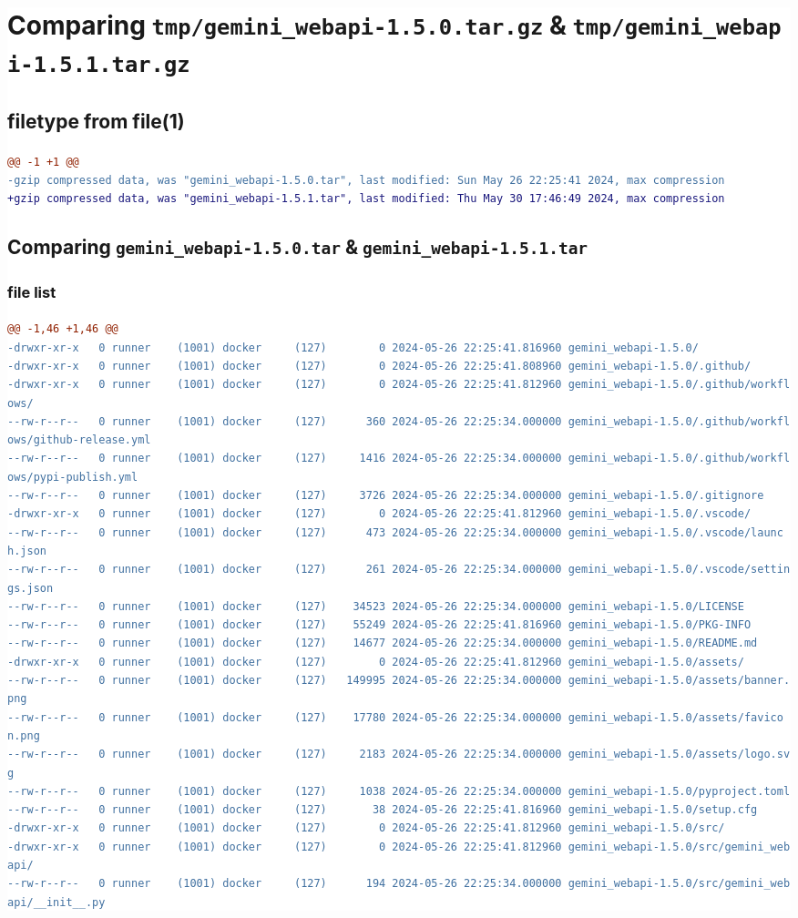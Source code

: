 # Comparing `tmp/gemini_webapi-1.5.0.tar.gz` & `tmp/gemini_webapi-1.5.1.tar.gz`

## filetype from file(1)

```diff
@@ -1 +1 @@
-gzip compressed data, was "gemini_webapi-1.5.0.tar", last modified: Sun May 26 22:25:41 2024, max compression
+gzip compressed data, was "gemini_webapi-1.5.1.tar", last modified: Thu May 30 17:46:49 2024, max compression
```

## Comparing `gemini_webapi-1.5.0.tar` & `gemini_webapi-1.5.1.tar`

### file list

```diff
@@ -1,46 +1,46 @@
-drwxr-xr-x   0 runner    (1001) docker     (127)        0 2024-05-26 22:25:41.816960 gemini_webapi-1.5.0/
-drwxr-xr-x   0 runner    (1001) docker     (127)        0 2024-05-26 22:25:41.808960 gemini_webapi-1.5.0/.github/
-drwxr-xr-x   0 runner    (1001) docker     (127)        0 2024-05-26 22:25:41.812960 gemini_webapi-1.5.0/.github/workflows/
--rw-r--r--   0 runner    (1001) docker     (127)      360 2024-05-26 22:25:34.000000 gemini_webapi-1.5.0/.github/workflows/github-release.yml
--rw-r--r--   0 runner    (1001) docker     (127)     1416 2024-05-26 22:25:34.000000 gemini_webapi-1.5.0/.github/workflows/pypi-publish.yml
--rw-r--r--   0 runner    (1001) docker     (127)     3726 2024-05-26 22:25:34.000000 gemini_webapi-1.5.0/.gitignore
-drwxr-xr-x   0 runner    (1001) docker     (127)        0 2024-05-26 22:25:41.812960 gemini_webapi-1.5.0/.vscode/
--rw-r--r--   0 runner    (1001) docker     (127)      473 2024-05-26 22:25:34.000000 gemini_webapi-1.5.0/.vscode/launch.json
--rw-r--r--   0 runner    (1001) docker     (127)      261 2024-05-26 22:25:34.000000 gemini_webapi-1.5.0/.vscode/settings.json
--rw-r--r--   0 runner    (1001) docker     (127)    34523 2024-05-26 22:25:34.000000 gemini_webapi-1.5.0/LICENSE
--rw-r--r--   0 runner    (1001) docker     (127)    55249 2024-05-26 22:25:41.816960 gemini_webapi-1.5.0/PKG-INFO
--rw-r--r--   0 runner    (1001) docker     (127)    14677 2024-05-26 22:25:34.000000 gemini_webapi-1.5.0/README.md
-drwxr-xr-x   0 runner    (1001) docker     (127)        0 2024-05-26 22:25:41.812960 gemini_webapi-1.5.0/assets/
--rw-r--r--   0 runner    (1001) docker     (127)   149995 2024-05-26 22:25:34.000000 gemini_webapi-1.5.0/assets/banner.png
--rw-r--r--   0 runner    (1001) docker     (127)    17780 2024-05-26 22:25:34.000000 gemini_webapi-1.5.0/assets/favicon.png
--rw-r--r--   0 runner    (1001) docker     (127)     2183 2024-05-26 22:25:34.000000 gemini_webapi-1.5.0/assets/logo.svg
--rw-r--r--   0 runner    (1001) docker     (127)     1038 2024-05-26 22:25:34.000000 gemini_webapi-1.5.0/pyproject.toml
--rw-r--r--   0 runner    (1001) docker     (127)       38 2024-05-26 22:25:41.816960 gemini_webapi-1.5.0/setup.cfg
-drwxr-xr-x   0 runner    (1001) docker     (127)        0 2024-05-26 22:25:41.812960 gemini_webapi-1.5.0/src/
-drwxr-xr-x   0 runner    (1001) docker     (127)        0 2024-05-26 22:25:41.812960 gemini_webapi-1.5.0/src/gemini_webapi/
--rw-r--r--   0 runner    (1001) docker     (127)      194 2024-05-26 22:25:34.000000 gemini_webapi-1.5.0/src/gemini_webapi/__init__.py
```